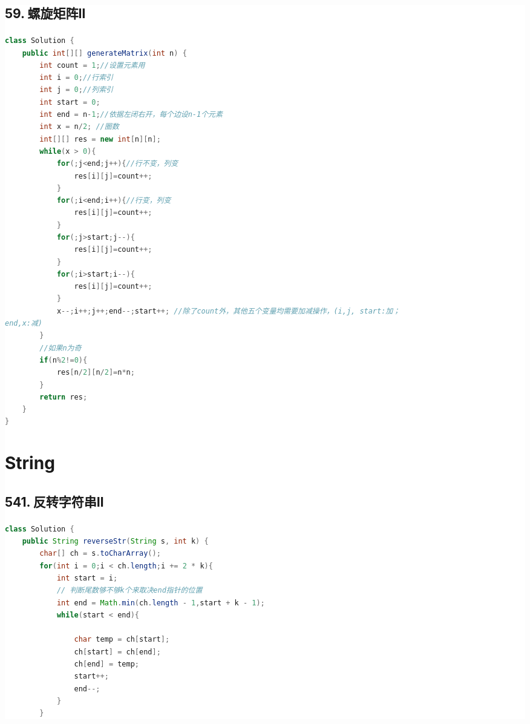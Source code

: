 ```java
```



## 59. 螺旋矩阵Ⅱ

```java
class Solution {
    public int[][] generateMatrix(int n) {
        int count = 1;//设置元素用
        int i = 0;//行索引
        int j = 0;//列索引
        int start = 0;
        int end = n-1;//依据左闭右开，每个边设n-1个元素
        int x = n/2; //圈数
        int[][] res = new int[n][n];
        while(x > 0){
            for(;j<end;j++){//行不变，列变
                res[i][j]=count++;
            }
            for(;i<end;i++){//行变，列变
                res[i][j]=count++;
            }
            for(;j>start;j--){
                res[i][j]=count++;
            }
            for(;i>start;i--){
                res[i][j]=count++;
            }
            x--;i++;j++;end--;start++; //除了count外，其他五个变量均需要加减操作，(i,j, start:加；                                                                                end,x:减)
        }
        //如果n为奇
        if(n%2!=0){
            res[n/2][n/2]=n*n;
        }
        return res;
    }
}
```



# String

## 541. 反转字符串Ⅱ

```java
class Solution {
    public String reverseStr(String s, int k) {
        char[] ch = s.toCharArray();
        for(int i = 0;i < ch.length;i += 2 * k){
            int start = i;
            // 判断尾数够不够k个来取决end指针的位置
            int end = Math.min(ch.length - 1,start + k - 1);
            while(start < end){
                
                char temp = ch[start];
                ch[start] = ch[end];
                ch[end] = temp;
                start++;
                end--;
            }
        }
```